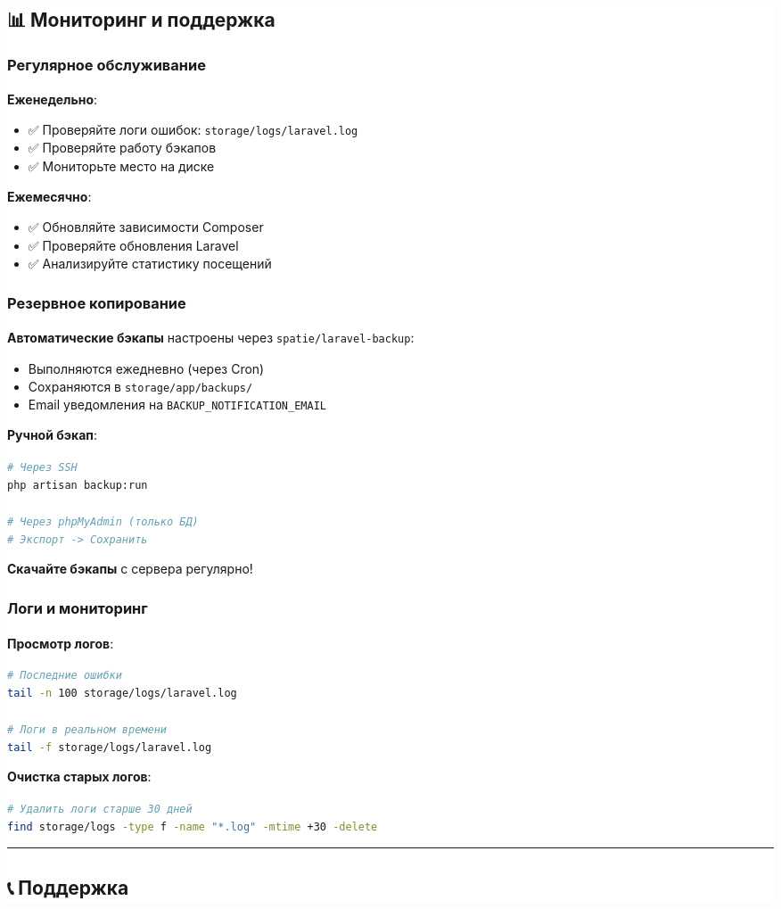 
## 📊 Мониторинг и поддержка

### Регулярное обслуживание

**Еженедельно**:
- ✅ Проверяйте логи ошибок: `storage/logs/laravel.log`
- ✅ Проверяйте работу бэкапов
- ✅ Мониторьте место на диске

**Ежемесячно**:
- ✅ Обновляйте зависимости Composer
- ✅ Проверяйте обновления Laravel
- ✅ Анализируйте статистику посещений

### Резервное копирование

**Автоматические бэкапы** настроены через `spatie/laravel-backup`:

- Выполняются ежедневно (через Cron)
- Сохраняются в `storage/app/backups/`
- Email уведомления на `BACKUP_NOTIFICATION_EMAIL`

**Ручной бэкап**:

```bash
# Через SSH
php artisan backup:run

# Через phpMyAdmin (только БД)
# Экспорт -> Сохранить
```

**Скачайте бэкапы** с сервера регулярно!

### Логи и мониторинг

**Просмотр логов**:

```bash
# Последние ошибки
tail -n 100 storage/logs/laravel.log

# Логи в реальном времени
tail -f storage/logs/laravel.log
```

**Очистка старых логов**:

```bash
# Удалить логи старше 30 дней
find storage/logs -type f -name "*.log" -mtime +30 -delete
```

---

## 📞 Поддержка

